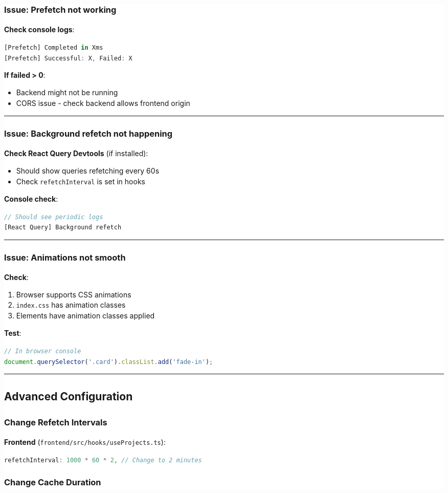 
### Issue: Prefetch not working

**Check console logs**:
```javascript
[Prefetch] Completed in Xms
[Prefetch] Successful: X, Failed: X
```

**If failed > 0**:
- Backend might not be running
- CORS issue - check backend allows frontend origin

---

### Issue: Background refetch not happening

**Check React Query Devtools** (if installed):
- Should show queries refetching every 60s
- Check `refetchInterval` is set in hooks

**Console check**:
```javascript
// Should see periodic logs
[React Query] Background refetch
```

---

### Issue: Animations not smooth

**Check**:
1. Browser supports CSS animations
2. `index.css` has animation classes
3. Elements have animation classes applied

**Test**:
```javascript
// In browser console
document.querySelector('.card').classList.add('fade-in');
```

---

## Advanced Configuration

### Change Refetch Intervals

**Frontend** (`frontend/src/hooks/useProjects.ts`):
```typescript
refetchInterval: 1000 * 60 * 2, // Change to 2 minutes
```

### Change Cache Duration

